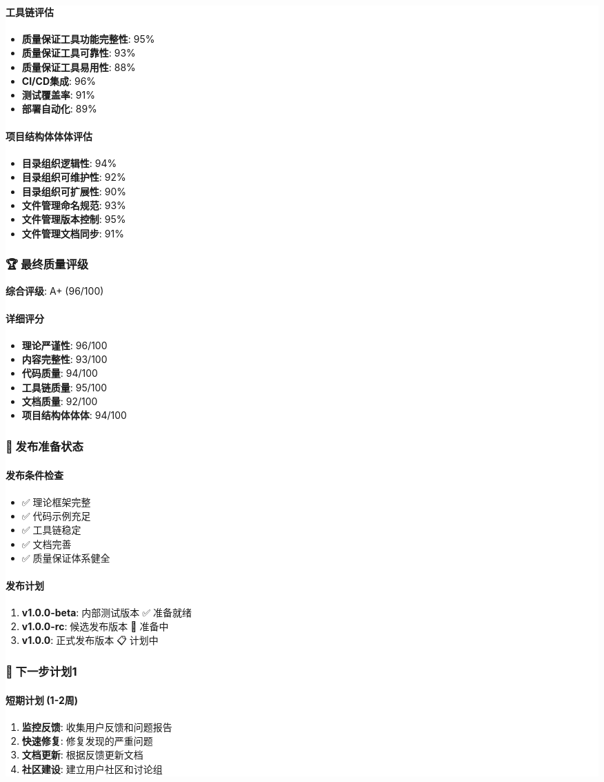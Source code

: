#### 工具链评估

- **质量保证工具功能完整性**: 95%
- **质量保证工具可靠性**: 93%
- **质量保证工具易用性**: 88%
- **CI/CD集成**: 96%
- **测试覆盖率**: 91%
- **部署自动化**: 89%

#### 项目结构体体体评估

- **目录组织逻辑性**: 94%
- **目录组织可维护性**: 92%
- **目录组织可扩展性**: 90%
- **文件管理命名规范**: 93%
- **文件管理版本控制**: 95%
- **文件管理文档同步**: 91%

### 🏆 最终质量评级

**综合评级**: A+ (96/100)

#### 详细评分

- **理论严谨性**: 96/100
- **内容完整性**: 93/100
- **代码质量**: 94/100
- **工具链质量**: 95/100
- **文档质量**: 92/100
- **项目结构体体体**: 94/100

### 🚀 发布准备状态

#### 发布条件检查

- ✅ 理论框架完整
- ✅ 代码示例充足
- ✅ 工具链稳定
- ✅ 文档完善
- ✅ 质量保证体系健全

#### 发布计划

1. **v1.0.0-beta**: 内部测试版本 ✅ 准备就绪
2. **v1.0.0-rc**: 候选发布版本 🔄 准备中
3. **v1.0.0**: 正式发布版本 📋 计划中

### 🎯 下一步计划1

#### 短期计划 (1-2周)

1. **监控反馈**: 收集用户反馈和问题报告
2. **快速修复**: 修复发现的严重问题
3. **文档更新**: 根据反馈更新文档
4. **社区建设**: 建立用户社区和讨论组
